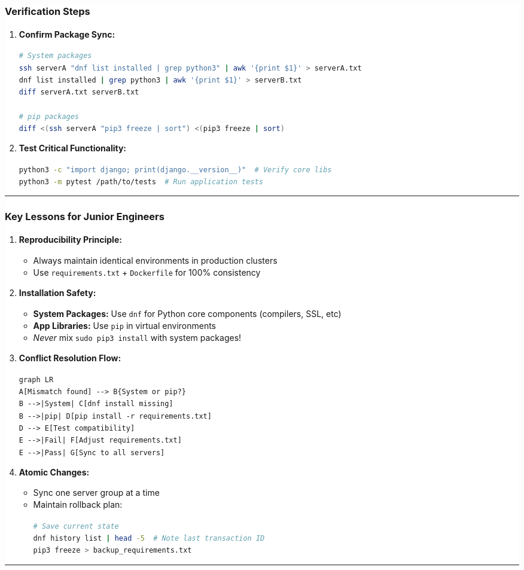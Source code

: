 
### Verification Steps  
1. **Confirm Package Sync:**  
   ```bash
   # System packages
   ssh serverA "dnf list installed | grep python3" | awk '{print $1}' > serverA.txt
   dnf list installed | grep python3 | awk '{print $1}' > serverB.txt
   diff serverA.txt serverB.txt

   # pip packages
   diff <(ssh serverA "pip3 freeze | sort") <(pip3 freeze | sort)
   ```

2. **Test Critical Functionality:**  
   ```bash
   python3 -c "import django; print(django.__version__)"  # Verify core libs
   python3 -m pytest /path/to/tests  # Run application tests
   ```

---

### Key Lessons for Junior Engineers  
1. **Reproducibility Principle:**  
   - Always maintain identical environments in production clusters  
   - Use `requirements.txt` + `Dockerfile` for 100% consistency  

2. **Installation Safety:**  
   - **System Packages:** Use `dnf` for Python core components (compilers, SSL, etc)  
   - **App Libraries:** Use `pip` in virtual environments  
   - *Never* mix `sudo pip3 install` with system packages!  

3. **Conflict Resolution Flow:**  
   ```mermaid
   graph LR
   A[Mismatch found] --> B{System or pip?}
   B -->|System| C[dnf install missing]
   B -->|pip| D[pip install -r requirements.txt]
   D --> E[Test compatibility]
   E -->|Fail| F[Adjust requirements.txt]
   E -->|Pass| G[Sync to all servers]
   ```

4. **Atomic Changes:**  
   - Sync one server group at a time  
   - Maintain rollback plan:  
     ```bash
     # Save current state
     dnf history list | head -5  # Note last transaction ID
     pip3 freeze > backup_requirements.txt
     ```

---
